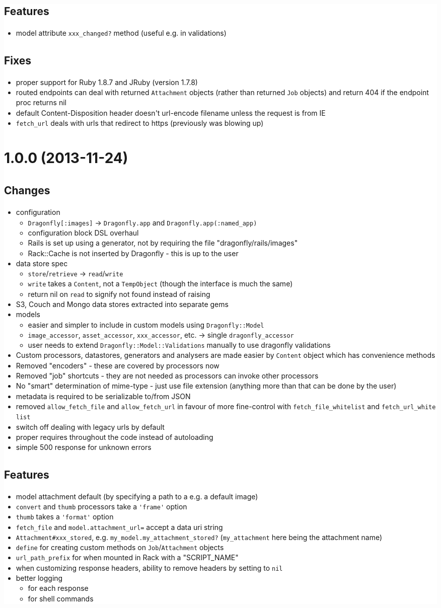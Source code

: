 ## Features

- model attribute `xxx_changed?` method (useful e.g. in validations)

## Fixes

- proper support for Ruby 1.8.7 and JRuby (version 1.7.8)
- routed endpoints can deal with returned `Attachment` objects (rather than returned `Job` objects) and return 404 if the endpoint proc returns nil
- default Content-Disposition header doesn't url-encode filename unless the request is from IE
- `fetch_url` deals with urls that redirect to https (previously was blowing up)

# 1.0.0 (2013-11-24)

## Changes

- configuration
  - `Dragonfly[:images]` -> `Dragonfly.app` and `Dragonfly.app(:named_app)`
  - configuration block DSL overhaul
  - Rails is set up using a generator, not by requiring the file "dragonfly/rails/images"
  - Rack::Cache is not inserted by Dragonfly - this is up to the user
- data store spec
  - `store`/`retrieve` -> `read`/`write`
  - `write` takes a `Content`, not a `TempObject` (though the interface is much the same)
  - return nil on `read` to signify not found instead of raising
- S3, Couch and Mongo data stores extracted into separate gems
- models
  - easier and simpler to include in custom models using `Dragonfly::Model`
  - `image_accessor`, `asset_accessor`, `xxx_accessor`, etc. -> single `dragonfly_accessor`
  - user needs to extend `Dragonfly::Model::Validations` manually to use dragonfly validations
- Custom processors, datastores, generators and analysers are made easier by `Content` object which has convenience methods
- Removed "encoders" - these are covered by processors now
- Removed "job" shortcuts - they are not needed as processors can invoke other processors
- No "smart" determination of mime-type - just use file extension (anything more than that can be done by the user)
- metadata is required to be serializable to/from JSON
- removed `allow_fetch_file` and `allow_fetch_url` in favour of more fine-control with `fetch_file_whitelist` and `fetch_url_whitelist`
- switch off dealing with legacy urls by default
- proper requires throughout the code instead of autoloading
- simple 500 response for unknown errors

## Features

- model attachment default (by specifying a path to a e.g. a default image)
- `convert` and `thumb` processors take a `'frame'` option
- `thumb` takes a `'format'` option
- `fetch_file` and `model.attachment_url=` accept a data uri string
- `Attachment#xxx_stored`, e.g. `my_model.my_attachment_stored?` (`my_attachment` here being the attachment name)
- `define` for creating custom methods on `Job`/`Attachment` objects
- `url_path_prefix` for when mounted in Rack with a "SCRIPT_NAME"
- when customizing response headers, ability to remove headers by setting to `nil`
- better logging
  - for each response
  - for shell commands
